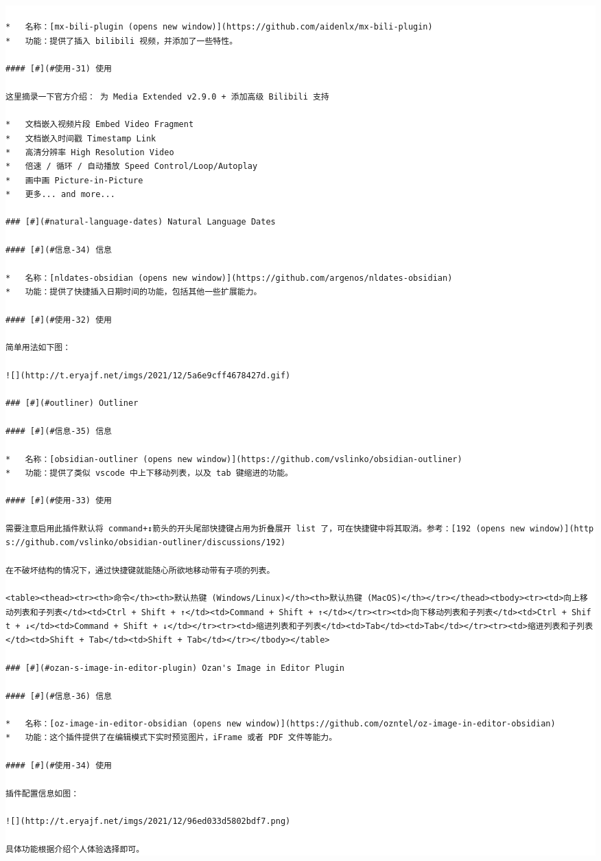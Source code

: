 ```

*   名称：[mx-bili-plugin (opens new window)](https://github.com/aidenlx/mx-bili-plugin)
*   功能：提供了插入 bilibili 视频，并添加了一些特性。

#### [#](#使用-31) 使用

这里摘录一下官方介绍： 为 Media Extended v2.9.0 + 添加高级 Bilibili 支持

*   文档嵌入视频片段 Embed Video Fragment
*   文档嵌入时间戳 Timestamp Link
*   高清分辨率 High Resolution Video
*   倍速 / 循环 / 自动播放 Speed Control/Loop/Autoplay
*   画中画 Picture-in-Picture
*   更多... and more...

### [#](#natural-language-dates) Natural Language Dates

#### [#](#信息-34) 信息

*   名称：[nldates-obsidian (opens new window)](https://github.com/argenos/nldates-obsidian)
*   功能：提供了快捷插入日期时间的功能，包括其他一些扩展能力。

#### [#](#使用-32) 使用

简单用法如下图：

![](http://t.eryajf.net/imgs/2021/12/5a6e9cff4678427d.gif)

### [#](#outliner) Outliner

#### [#](#信息-35) 信息

*   名称：[obsidian-outliner (opens new window)](https://github.com/vslinko/obsidian-outliner)
*   功能：提供了类似 vscode 中上下移动列表，以及 tab 键缩进的功能。

#### [#](#使用-33) 使用

需要注意启用此插件默认将 command+↕箭头的开头尾部快捷键占用为折叠展开 list 了，可在快捷键中将其取消。参考：[192 (opens new window)](https://github.com/vslinko/obsidian-outliner/discussions/192)

在不破坏结构的情况下，通过快捷键就能随心所欲地移动带有子项的列表。

<table><thead><tr><th>命令</th><th>默认热键 (Windows/Linux)</th><th>默认热键 (MacOS)</th></tr></thead><tbody><tr><td>向上移动列表和子列表</td><td>Ctrl + Shift + ↑</td><td>Command + Shift + ↑</td></tr><tr><td>向下移动列表和子列表</td><td>Ctrl + Shift + ↓</td><td>Command + Shift + ↓</td></tr><tr><td>缩进列表和子列表</td><td>Tab</td><td>Tab</td></tr><tr><td>缩进列表和子列表</td><td>Shift + Tab</td><td>Shift + Tab</td></tr></tbody></table>

### [#](#ozan-s-image-in-editor-plugin) Ozan's Image in Editor Plugin

#### [#](#信息-36) 信息

*   名称：[oz-image-in-editor-obsidian (opens new window)](https://github.com/ozntel/oz-image-in-editor-obsidian)
*   功能：这个插件提供了在编辑模式下实时预览图片，iFrame 或者 PDF 文件等能力。

#### [#](#使用-34) 使用

插件配置信息如图：

![](http://t.eryajf.net/imgs/2021/12/96ed033d5802bdf7.png)

具体功能根据介绍个人体验选择即可。

```